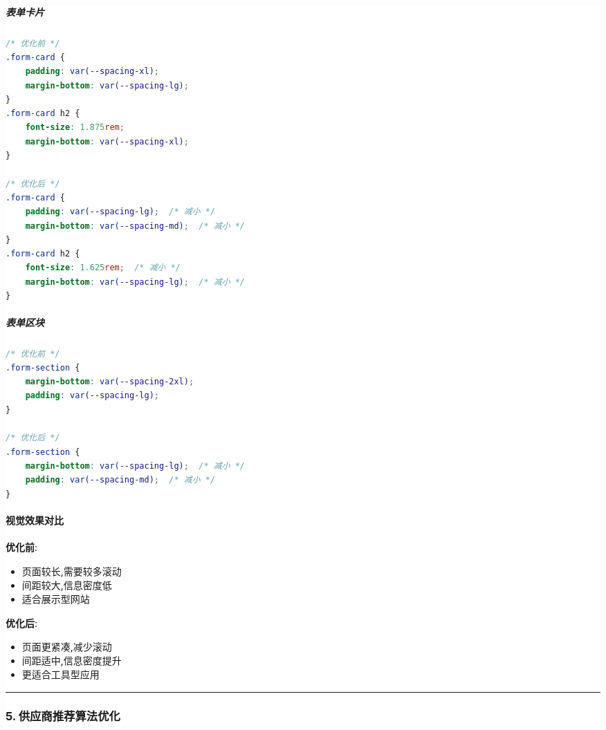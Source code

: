 ##### 表单卡片
```css
/* 优化前 */
.form-card {
    padding: var(--spacing-xl);
    margin-bottom: var(--spacing-lg);
}
.form-card h2 {
    font-size: 1.875rem;
    margin-bottom: var(--spacing-xl);
}

/* 优化后 */
.form-card {
    padding: var(--spacing-lg);  /* 减小 */
    margin-bottom: var(--spacing-md);  /* 减小 */
}
.form-card h2 {
    font-size: 1.625rem;  /* 减小 */
    margin-bottom: var(--spacing-lg);  /* 减小 */
}
```

##### 表单区块
```css
/* 优化前 */
.form-section {
    margin-bottom: var(--spacing-2xl);
    padding: var(--spacing-lg);
}

/* 优化后 */
.form-section {
    margin-bottom: var(--spacing-lg);  /* 减小 */
    padding: var(--spacing-md);  /* 减小 */
}
```

#### 视觉效果对比

**优化前**:
- 页面较长,需要较多滚动
- 间距较大,信息密度低
- 适合展示型网站

**优化后**:
- 页面更紧凑,减少滚动
- 间距适中,信息密度提升
- 更适合工具型应用

---

### 5. **供应商推荐算法优化**
